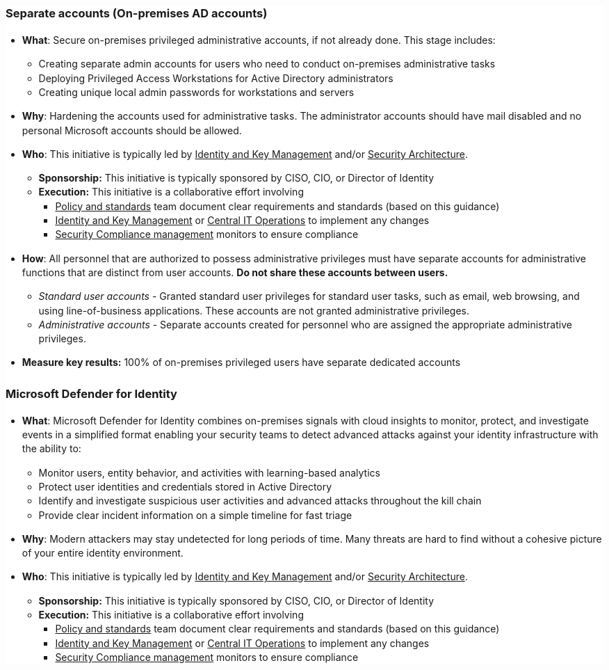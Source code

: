 ### Separate accounts (On-premises AD accounts)

- **What**: Secure on-premises privileged administrative accounts, if not already done. This stage includes:
   - Creating separate admin accounts for users who need to conduct on-premises administrative tasks
   - Deploying Privileged Access Workstations for Active Directory administrators
   - Creating unique local admin passwords for workstations and servers

- **Why**: Hardening the accounts used for administrative tasks. The administrator accounts should have mail disabled and no personal Microsoft accounts should be allowed.

- **Who**: This initiative is typically led by [Identity and Key Management](/azure/cloud-adoption-framework/organize/cloud-security-identity-keys) and/or [Security Architecture](/azure/cloud-adoption-framework/organize/cloud-security-architecture).
   - **Sponsorship:** This initiative is typically sponsored by CISO, CIO, or Director of Identity
   - **Execution:** This initiative is a collaborative effort involving
     - [Policy and standards](/azure/cloud-adoption-framework/organize/cloud-security-policy-standards) team document clear requirements and standards (based on this guidance)
     - [Identity and Key Management](/azure/cloud-adoption-framework/organize/cloud-security-identity-keys) or [Central IT Operations](/azure/cloud-adoption-framework/organize/central-it) to implement any changes
     - [Security Compliance management](/azure/cloud-adoption-framework/organize/cloud-security-compliance-management) monitors to ensure compliance

- **How**: All personnel that are authorized to possess administrative privileges must have separate accounts for administrative functions that are distinct from user accounts. **Do not share these accounts between users.**
   - *Standard user accounts* - Granted standard user privileges for standard user tasks, such as email, web browsing, and using line-of-business applications. These accounts are not granted administrative privileges.
   - *Administrative accounts* - Separate accounts created for personnel who are assigned the appropriate administrative privileges. 
- **Measure key results:** 100% of on-premises privileged users have separate dedicated accounts

### Microsoft Defender for Identity

- **What**: Microsoft Defender for Identity combines on-premises signals with cloud insights to monitor, protect, and investigate events in a simplified format enabling your security teams to detect advanced attacks against your identity infrastructure with the ability to:
    - Monitor users, entity behavior, and activities with learning-based analytics
    - Protect user identities and credentials stored in Active Directory
    - Identify and investigate suspicious user activities and advanced attacks throughout the kill chain
    - Provide clear incident information on a simple timeline for fast triage 

- **Why**: Modern attackers may stay undetected for long periods of time. Many threats are hard to find without a cohesive picture of your entire identity environment.

- **Who**: This initiative is typically led by [Identity and Key Management](/azure/cloud-adoption-framework/organize/cloud-security-identity-keys) and/or [Security Architecture](/azure/cloud-adoption-framework/organize/cloud-security-architecture).
   - **Sponsorship:** This initiative is typically sponsored by CISO, CIO, or Director of Identity
   - **Execution:** This initiative is a collaborative effort involving
     - [Policy and standards](/azure/cloud-adoption-framework/organize/cloud-security-policy-standards) team document clear requirements and standards (based on this guidance)
     - [Identity and Key Management](/azure/cloud-adoption-framework/organize/cloud-security-identity-keys) or [Central IT Operations](/azure/cloud-adoption-framework/organize/central-it) to implement any changes
     - [Security Compliance management](/azure/cloud-adoption-framework/organize/cloud-security-compliance-management) monitors to ensure compliance
